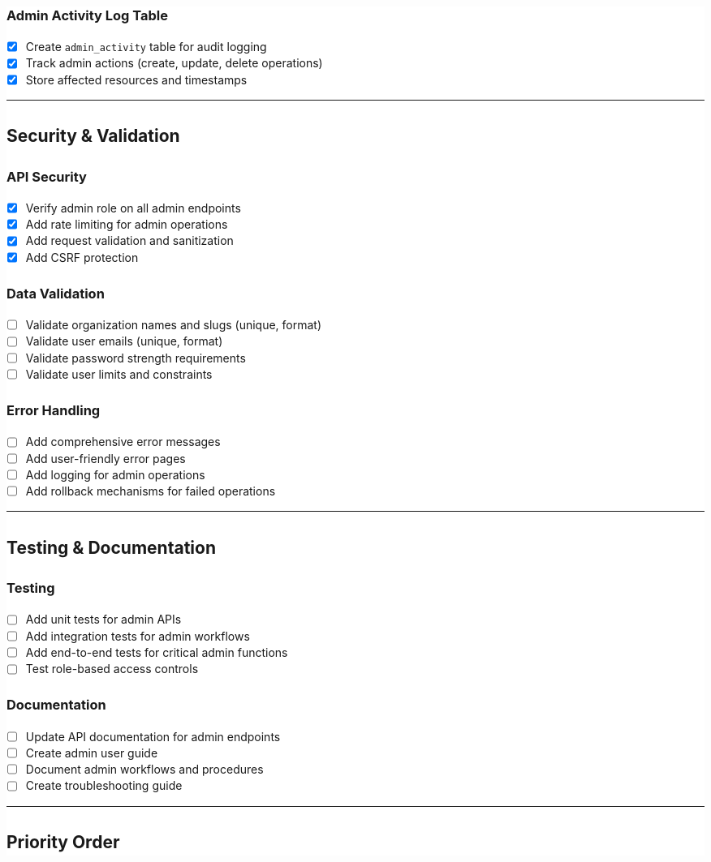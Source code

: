 ### Admin Activity Log Table

- [x] Create `admin_activity` table for audit logging
- [x] Track admin actions (create, update, delete operations)
- [x] Store affected resources and timestamps

---

## Security & Validation

### API Security

- [x] Verify admin role on all admin endpoints
- [x] Add rate limiting for admin operations
- [x] Add request validation and sanitization
- [x] Add CSRF protection

### Data Validation

- [ ] Validate organization names and slugs (unique, format)
- [ ] Validate user emails (unique, format)
- [ ] Validate password strength requirements
- [ ] Validate user limits and constraints

### Error Handling

- [ ] Add comprehensive error messages
- [ ] Add user-friendly error pages
- [ ] Add logging for admin operations
- [ ] Add rollback mechanisms for failed operations

---

## Testing & Documentation

### Testing

- [ ] Add unit tests for admin APIs
- [ ] Add integration tests for admin workflows
- [ ] Add end-to-end tests for critical admin functions
- [ ] Test role-based access controls

### Documentation

- [ ] Update API documentation for admin endpoints
- [ ] Create admin user guide
- [ ] Document admin workflows and procedures
- [ ] Create troubleshooting guide

---

## Priority Order
